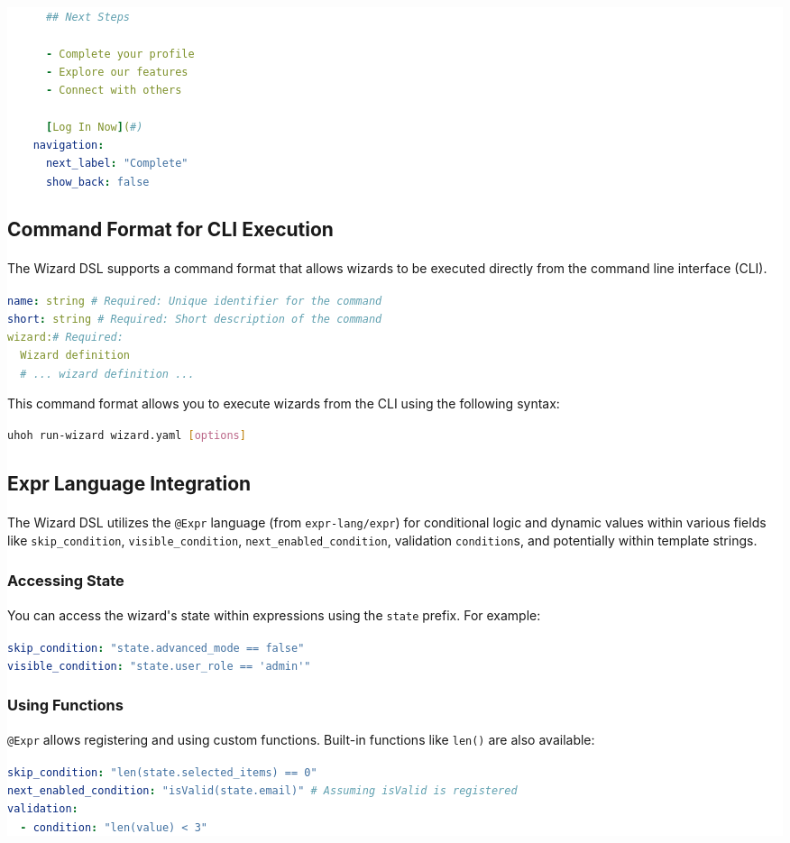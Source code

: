 ```yaml
      ## Next Steps

      - Complete your profile
      - Explore our features
      - Connect with others

      [Log In Now](#)
    navigation:
      next_label: "Complete"
      show_back: false
```

## Command Format for CLI Execution

The Wizard DSL supports a command format that allows wizards to be executed directly from the command line interface (CLI).

```yaml
name: string # Required: Unique identifier for the command
short: string # Required: Short description of the command
wizard:# Required:
  Wizard definition
  # ... wizard definition ...
```

This command format allows you to execute wizards from the CLI using the following syntax:

```bash
uhoh run-wizard wizard.yaml [options]
```

## Expr Language Integration

The Wizard DSL utilizes the `@Expr` language (from `expr-lang/expr`) for conditional logic and dynamic values within various fields like `skip_condition`, `visible_condition`, `next_enabled_condition`, validation `condition`s, and potentially within template strings.

### Accessing State

You can access the wizard's state within expressions using the `state` prefix. For example:

```yaml
skip_condition: "state.advanced_mode == false"
visible_condition: "state.user_role == 'admin'"
```

### Using Functions

`@Expr` allows registering and using custom functions. Built-in functions like `len()` are also available:

```yaml
skip_condition: "len(state.selected_items) == 0"
next_enabled_condition: "isValid(state.email)" # Assuming isValid is registered
validation:
  - condition: "len(value) < 3"
```
